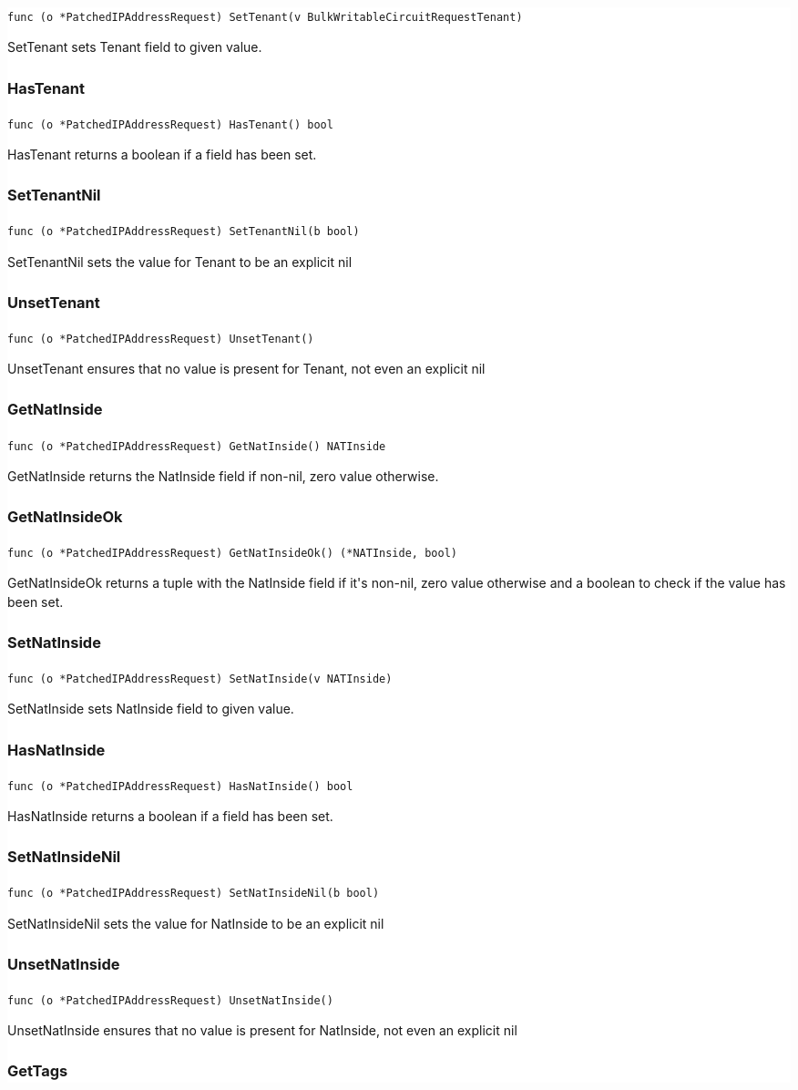 `func (o *PatchedIPAddressRequest) SetTenant(v BulkWritableCircuitRequestTenant)`

SetTenant sets Tenant field to given value.

### HasTenant

`func (o *PatchedIPAddressRequest) HasTenant() bool`

HasTenant returns a boolean if a field has been set.

### SetTenantNil

`func (o *PatchedIPAddressRequest) SetTenantNil(b bool)`

 SetTenantNil sets the value for Tenant to be an explicit nil

### UnsetTenant
`func (o *PatchedIPAddressRequest) UnsetTenant()`

UnsetTenant ensures that no value is present for Tenant, not even an explicit nil
### GetNatInside

`func (o *PatchedIPAddressRequest) GetNatInside() NATInside`

GetNatInside returns the NatInside field if non-nil, zero value otherwise.

### GetNatInsideOk

`func (o *PatchedIPAddressRequest) GetNatInsideOk() (*NATInside, bool)`

GetNatInsideOk returns a tuple with the NatInside field if it's non-nil, zero value otherwise
and a boolean to check if the value has been set.

### SetNatInside

`func (o *PatchedIPAddressRequest) SetNatInside(v NATInside)`

SetNatInside sets NatInside field to given value.

### HasNatInside

`func (o *PatchedIPAddressRequest) HasNatInside() bool`

HasNatInside returns a boolean if a field has been set.

### SetNatInsideNil

`func (o *PatchedIPAddressRequest) SetNatInsideNil(b bool)`

 SetNatInsideNil sets the value for NatInside to be an explicit nil

### UnsetNatInside
`func (o *PatchedIPAddressRequest) UnsetNatInside()`

UnsetNatInside ensures that no value is present for NatInside, not even an explicit nil
### GetTags
